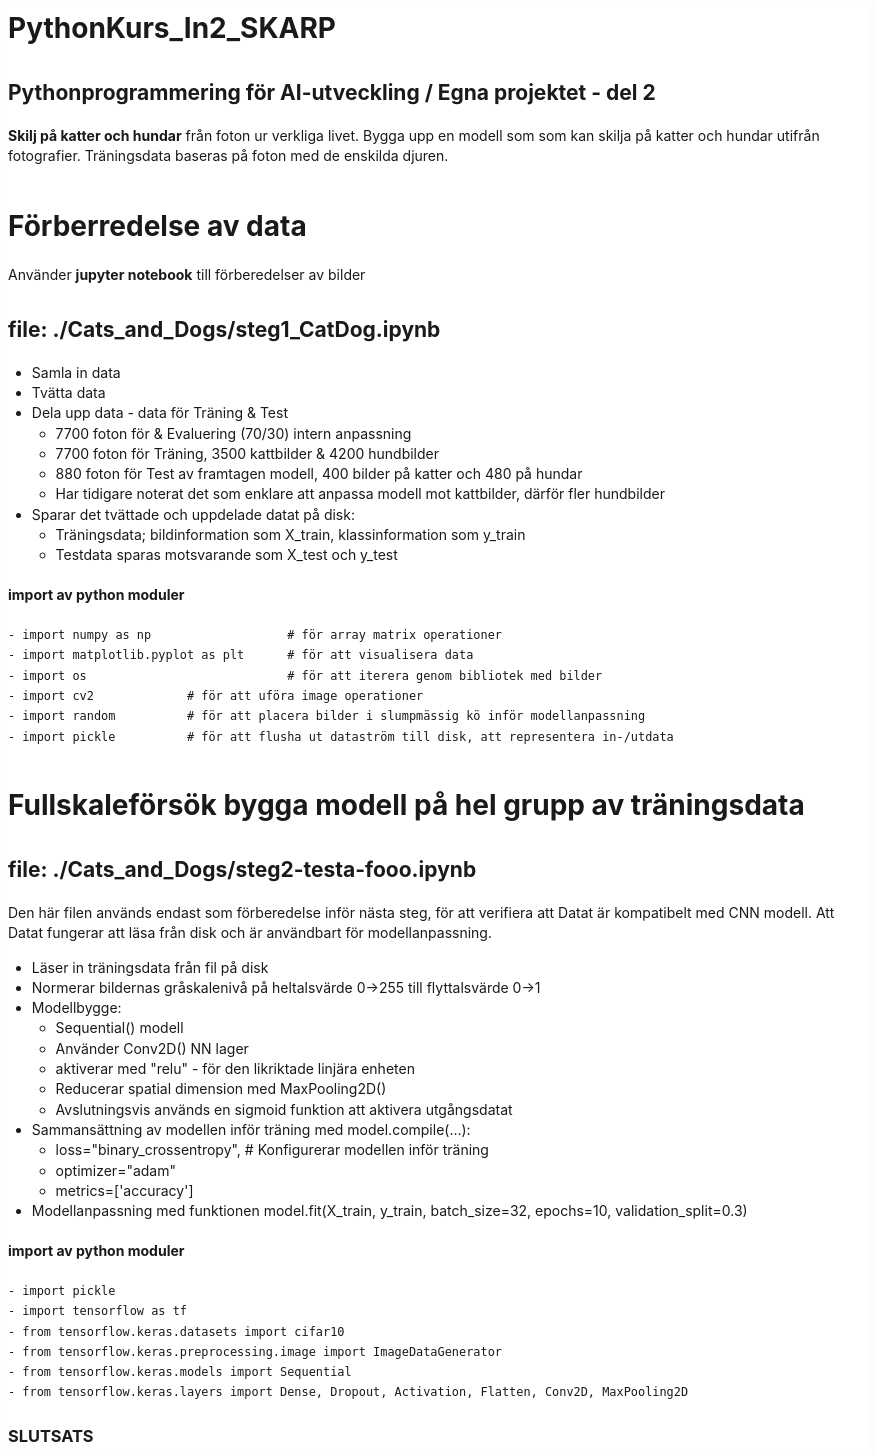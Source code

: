 # PythonKurs_In2_SKARP

## Pythonprogrammering för AI-utveckling / Egna projektet - del 2
**Skilj på katter och hundar** från foton ur verkliga livet. Bygga upp en modell som som kan skilja på katter och hundar utifrån fotografier. Träningsdata baseras på foton med de enskilda djuren.  

# Förberredelse av data
Använder **jupyter notebook** till förberedelser av bilder
## file: **./Cats_and_Dogs/steg1_CatDog.ipynb**
- Samla in data
- Tvätta data
- Dela upp data - data för Träning & Test
    - 7700 foton för  & Evaluering (70/30) intern anpassning
    - 7700 foton för Träning, 3500 kattbilder & 4200 hundbilder
    - 880 foton för Test av framtagen modell, 400 bilder på katter och 480 på hundar
    - Har tidigare noterat det som enklare att anpassa modell mot kattbilder, därför fler hundbilder  
- Sparar det tvättade och uppdelade datat på disk:
    - Träningsdata; bildinformation som X_train, klassinformation som y_train
    - Testdata sparas motsvarande som X_test och y_test
#### import av python moduler
    - import numpy as np                   # för array matrix operationer
    - import matplotlib.pyplot as plt      # för att visualisera data
    - import os                            # för att iterera genom bibliotek med bilder
    - import cv2             # för att uföra image operationer
    - import random          # för att placera bilder i slumpmässig kö inför modellanpassning
    - import pickle          # för att flusha ut dataström till disk, att representera in-/utdata


# Fullskaleförsök bygga modell på hel grupp av träningsdata
## file: **./Cats_and_Dogs/steg2-testa-fooo.ipynb**
Den här filen används endast som förberedelse inför nästa steg, för att verifiera att Datat är kompatibelt med CNN modell. Att Datat fungerar att läsa från disk och är användbart för modellanpassning.
- Läser in träningsdata från fil på disk
- Normerar bildernas gråskalenivå på heltalsvärde 0->255 till flyttalsvärde 0->1
- Modellbygge:
    - Sequential() modell
    - Använder Conv2D() NN lager
    - aktiverar med "relu" - för den likriktade linjära enheten
    - Reducerar spatial dimension med MaxPooling2D()
    - Avslutningsvis används en sigmoid funktion att aktivera utgångsdatat
- Sammansättning av modellen inför träning med model.compile(...):
    - loss="binary_crossentropy",        # Konfigurerar modellen inför träning
    - optimizer="adam"
    - metrics=['accuracy']
- Modellanpassning med funktionen model.fit(X_train, y_train, batch_size=32, epochs=10, validation_split=0.3)
#### import av python moduler
    - import pickle
    - import tensorflow as tf
    - from tensorflow.keras.datasets import cifar10
    - from tensorflow.keras.preprocessing.image import ImageDataGenerator
    - from tensorflow.keras.models import Sequential
    - from tensorflow.keras.layers import Dense, Dropout, Activation, Flatten, Conv2D, MaxPooling2D
### SLUTSATS